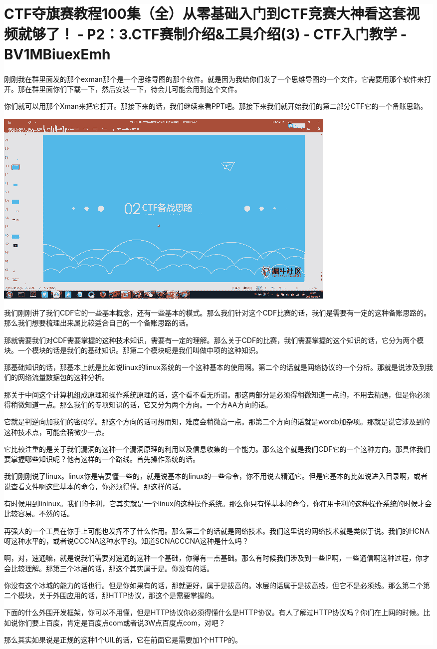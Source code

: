 # CTF夺旗赛教程100集（全）从零基础入门到CTF竞赛大神看这套视频就够了！ - P2：3.CTF赛制介绍&工具介绍(3) - CTF入门教学 - BV1MBiuexEmh

刚刚我在群里面发的那个exman那个是一个思维导图的那个软件。就是因为我给你们发了一个思维导图的一个文件，它需要用那个软件来打开。那在群里面你们下载一下，然后安装一下，待会儿可能会用到这个文件。

你们就可以用那个Xman来把它打开。那接下来的话，我们继续来看PPT吧。那接下来我们就开始我们的第二部分CTF它的一个备账思路。



![](img/3d7dbb800a75219356eb76f41d347889_1.png)

我们刚刚讲了我们CDF它的一些基本概念，还有一些基本的模式。那么我们针对这个CDF比赛的话，我们是需要有一定的这种备账思路的。那么我们想要梳理出来属比较适合自己的一个备账思路的话。

那就需要我们对CDF需要掌握的这种技术知识，需要有一定的理解。那么关于CDF的比赛，我们需要掌握的这个知识的话，它分为两个模块。一个模块的话是我们的基础知识。那第二个模块呢是我们叫做中项的这种知识。

那基础知识的话，那基本上就是比如说linux的linux系统的一个这种基本的使用啊。第二个的话就是网络协议的一个分析。那就是说涉及到我们的网络流量数据包的这种分析。

那关于中间这个计算机组成原理和操作系统原理的话，这个看不看无所谓。那这两部分是必须得稍微知道一点的，不用去精通，但是你必须得稍微知道一点。那么我们的专项知识的话，它又分为两个方向。一个方AA方向的话。

它就是判逆向加我们的密码学。那这个方向的话可想而知，难度会稍微高一点。那第二个方向的话就是wordb加杂项。那就是说它涉及到的这种技术点，可能会稍微少一点。

它比较注重的是关于我们漏洞的这种一个漏洞原理的利用以及信息收集的一个能力。那么这个就是我们CDF它的一个这种方向。那具体我们要掌握哪些知识呢？他有这样的一个路线。首先操作系统的话。

我们刚刚说了linux。linux你是需要懂一些的，就是说基本的linux的一些命令，你不用说去精通它。但是它基本的比如说进入目录啊，或者说查看文件啊这些基本的命令，你必须得懂。那这样的话。

有时候用到lininux。我们的卡利，它其实就是一个linux的这种操作系统。那么你只有懂基本的命令，你在用卡利的这种操作系统的时候才会比较容易。不然的话。

再强大的一个工具在你手上可能也发挥不了什么作用。那么第二个的话就是网络技术。我们这里说的网络技术就是类似于说。我们的HCNA呀这种水平的，或者说CCCNA这种水平的。知道SCNACCCNA这种是什么吗？

啊，对，速通嘛，就是说我们需要对速通的这种一个基础，你得有一点基础。那么有时候我们涉及到一些IP啊，一些通信啊这种过程，你才会比较理解。那第三个冰层的话，那这个其实属于是。你没有的话。

你没有这个冰城的能力的话也行。但是你如果有的话，那就更好，属于是拔高的。冰层的话属于是拔高线，但它不是必须线。那么第二个第二个模块，关于外围应用的话，那HTTP协议，那这个是需要掌握的。

下面的什么外围开发框架，你可以不用懂，但是HTTP协议你必须得懂什么是HTTP协议。有人了解过HTTP协议吗？你们在上网的时候。比如说你们要上百度，肯定是百度点com或者说3W点百度点com，对吧？

那么其实如果说是正规的这种1个UIL的话，它在前面它是需要加1个HTTP的。
